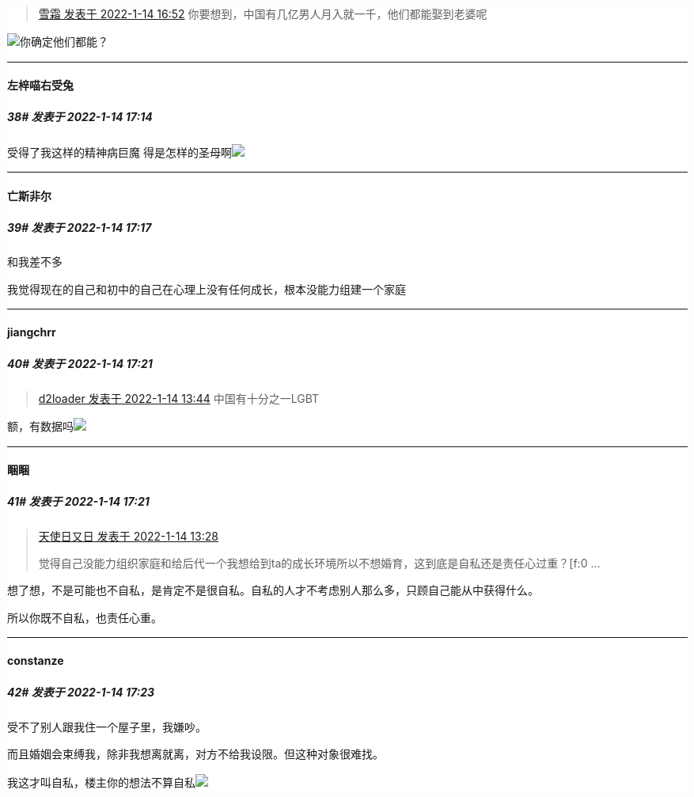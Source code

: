 <blockquote><a href="httphttps://bbs.saraba1st.com/2b/forum.php?mod=redirect&amp;goto=findpost&amp;pid=54290224&amp;ptid=2047326" target="_blank">雪霜 发表于 2022-1-14 16:52</a>
你要想到，中国有几亿男人月入就一千，他们都能娶到老婆呢</blockquote>
<img src="https://static.saraba1st.com/image/smiley/face2017/001.png" referrerpolicy="no-referrer">你确定他们都能？

*****

####  左梓喵右受兔  
##### 38#       发表于 2022-1-14 17:14

受得了我这样的精神病巨魔 得是怎样的圣母啊<img src="https://static.saraba1st.com/image/smiley/face2017/173.png" referrerpolicy="no-referrer">

*****

####  亡斯非尔  
##### 39#       发表于 2022-1-14 17:17

和我差不多

我觉得现在的自己和初中的自己在心理上没有任何成长，根本没能力组建一个家庭

*****

####  jiangchrr  
##### 40#       发表于 2022-1-14 17:21

<blockquote><a href="httphttps://bbs.saraba1st.com/2b/forum.php?mod=redirect&amp;goto=findpost&amp;pid=54287116&amp;ptid=2047326" target="_blank">d2loader 发表于 2022-1-14 13:44</a>
中国有十分之一LGBT</blockquote>
额，有数据吗<img src="https://static.saraba1st.com/image/smiley/face2017/044.png" referrerpolicy="no-referrer">

*****

####  睏睏  
##### 41#       发表于 2022-1-14 17:21

<blockquote><a href="httphttps://bbs.saraba1st.com/2b/forum.php?mod=redirect&amp;goto=findpost&amp;pid=54286813&amp;ptid=2047326" target="_blank">天使日又日 发表于 2022-1-14 13:28</a>

觉得自己没能力组织家庭和给后代一个我想给到ta的成长环境所以不想婚育，这到底是自私还是责任心过重？[f:0 ...</blockquote>
想了想，不是可能也不自私，是肯定不是很自私。自私的人才不考虑别人那么多，只顾自己能从中获得什么。

所以你既不自私，也责任心重。

*****

####  constanze  
##### 42#       发表于 2022-1-14 17:23

受不了别人跟我住一个屋子里，我嫌吵。

而且婚姻会束缚我，除非我想离就离，对方不给我设限。但这种对象很难找。

我这才叫自私，楼主你的想法不算自私<img src="https://static.saraba1st.com/image/smiley/face2017/048.png" referrerpolicy="no-referrer">
